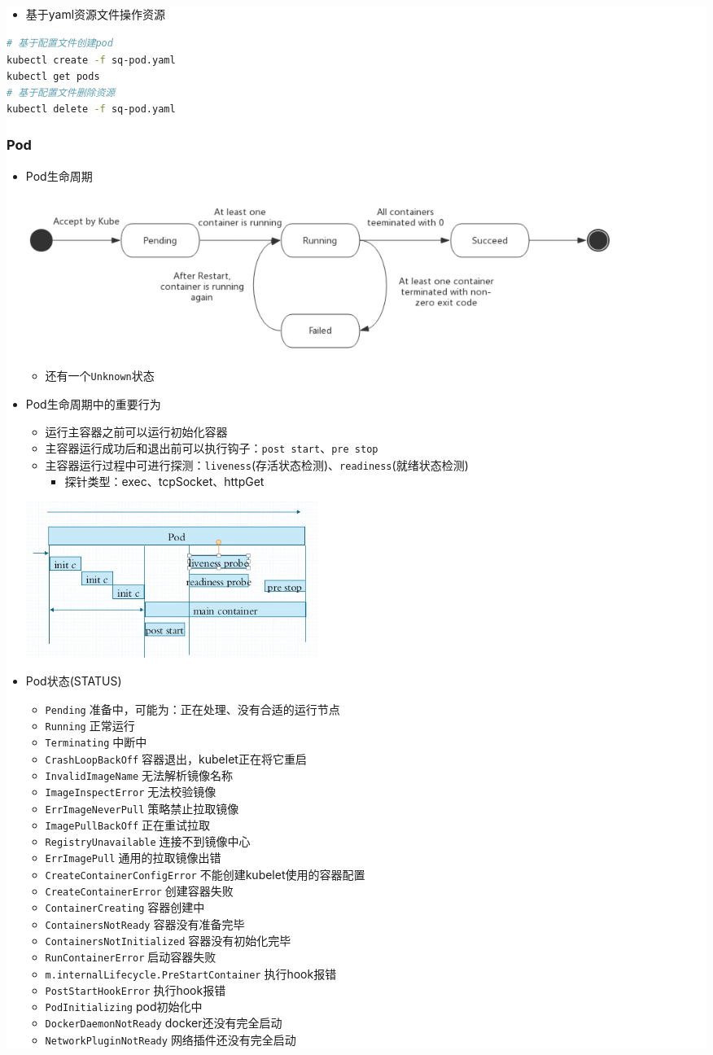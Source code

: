 - 基于yaml资源文件操作资源

```bash
# 基于配置文件创建pod
kubectl create -f sq-pod.yaml
kubectl get pods
# 基于配置文件删除资源
kubectl delete -f sq-pod.yaml
```

### Pod

- Pod生命周期

    ![k8s-pod-lifecycle](/data/images/devops/k8s-pod-lifecycle.png)
    - 还有一个`Unknown`状态
- Pod生命周期中的重要行为
    - 运行主容器之前可以运行初始化容器
    - 主容器运行成功后和退出前可以执行钩子：`post start`、`pre stop`
    - 主容器运行过程中可进行探测：`liveness`(存活状态检测)、`readiness`(就绪状态检测)
        - 探针类型：exec、tcpSocket、httpGet
    
    ![k8s-pod-action](/data/images/devops/k8s-pod-action.png)
- Pod状态(STATUS)
    - `Pending` 准备中，可能为：正在处理、没有合适的运行节点
    - `Running` 正常运行
    - `Terminating` 中断中
    - `CrashLoopBackOff` 容器退出，kubelet正在将它重启
    - `InvalidImageName` 无法解析镜像名称
    - `ImageInspectError` 无法校验镜像
    - `ErrImageNeverPull` 策略禁止拉取镜像
    - `ImagePullBackOff` 正在重试拉取
    - `RegistryUnavailable` 连接不到镜像中心
    - `ErrImagePull` 通用的拉取镜像出错
    - `CreateContainerConfigError` 不能创建kubelet使用的容器配置
    - `CreateContainerError` 创建容器失败
    - `ContainerCreating` 容器创建中
    - `ContainersNotReady` 容器没有准备完毕
    - `ContainersNotInitialized` 容器没有初始化完毕
    - `RunContainerError` 启动容器失败
    - `m.internalLifecycle.PreStartContainer` 执行hook报错
    - `PostStartHookError` 执行hook报错
    - `PodInitializing` pod初始化中
    - `DockerDaemonNotReady` docker还没有完全启动
    - `NetworkPluginNotReady` 网络插件还没有完全启动